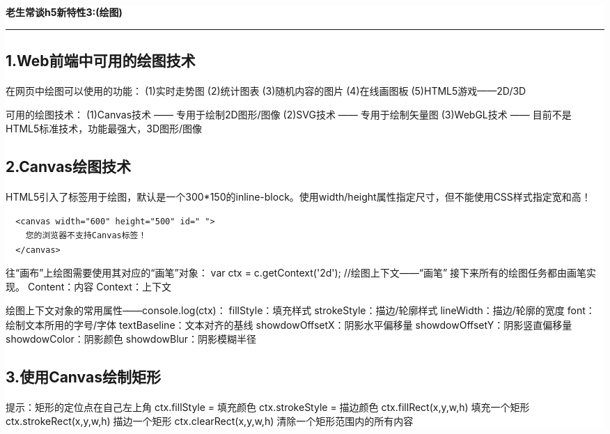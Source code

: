 **老生常谈h5新特性3:(绘图)**


----------


1.Web前端中可用的绘图技术
---------------

  在网页中绘图可以使用的功能：
  (1)实时走势图
  (2)统计图表
  (3)随机内容的图片
  (4)在线画图板
  (5)HTML5游戏——2D/3D
  
  可用的绘图技术：
  (1)Canvas技术 —— 专用于绘制2D图形/图像
  (2)SVG技术 —— 专用于绘制矢量图
  (3)WebGL技术 —— 目前不是HTML5标准技术，功能最强大，3D图形/图像

2.Canvas绘图技术
------------

  HTML5引入了<canvas>标签用于绘图，默认是一个300*150的inline-block。使用width/height属性指定尺寸，但不能使用CSS样式指定宽和高！

```
  <canvas width="600" height="500" id=" "> 
	您的浏览器不支持Canvas标签！
  </canvas>
```

往“画布”上绘图需要使用其对应的“画笔”对象：
  var ctx = c.getContext('2d');  //绘图上下文——“画笔”
接下来所有的绘图任务都由画笔实现。
Content：内容
Context：上下文

绘图上下文对象的常用属性——console.log(ctx)：
  fillStyle：填充样式
  strokeStyle：描边/轮廓样式
  lineWidth：描边/轮廓的宽度
  font：绘制文本所用的字号/字体
  textBaseline：文本对齐的基线
  showdowOffsetX：阴影水平偏移量
  showdowOffsetY：阴影竖直偏移量
  showdowColor：阴影颜色
  showdowBlur：阴影模糊半径



3.使用Canvas绘制矩形
--------------

  提示：矩形的定位点在自己左上角
  ctx.fillStyle =	填充颜色
  ctx.strokeStyle = 描边颜色
  ctx.fillRect(x,y,w,h)		填充一个矩形
  ctx.strokeRect(x,y,w,h)		描边一个矩形
  ctx.clearRect(x,y,w,h)		清除一个矩形范围内的所有内容
